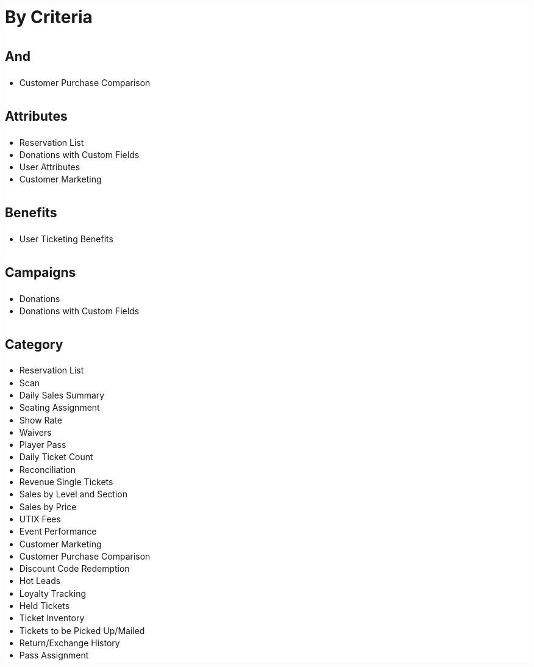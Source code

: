 # By Criteria

## And

* Customer Purchase Comparison

## Attributes

* Reservation List
* Donations with Custom Fields
* User Attributes
* Customer Marketing

## Benefits

* User Ticketing Benefits

## Campaigns

* Donations
* Donations with Custom Fields

## Category

* Reservation List
* Scan
* Daily Sales Summary
* Seating Assignment
* Show Rate
* Waivers
* Player Pass
* Daily Ticket Count
* Reconciliation
* Revenue Single Tickets
* Sales by Level and Section
* Sales by Price
* UTIX Fees
* Event Performance
* Customer Marketing
* Customer Purchase Comparison
* Discount Code Redemption
* Hot Leads
* Loyalty Tracking
* Held Tickets
* Ticket Inventory
* Tickets to be Picked Up/Mailed
* Return/Exchange History
* Pass Assignment
